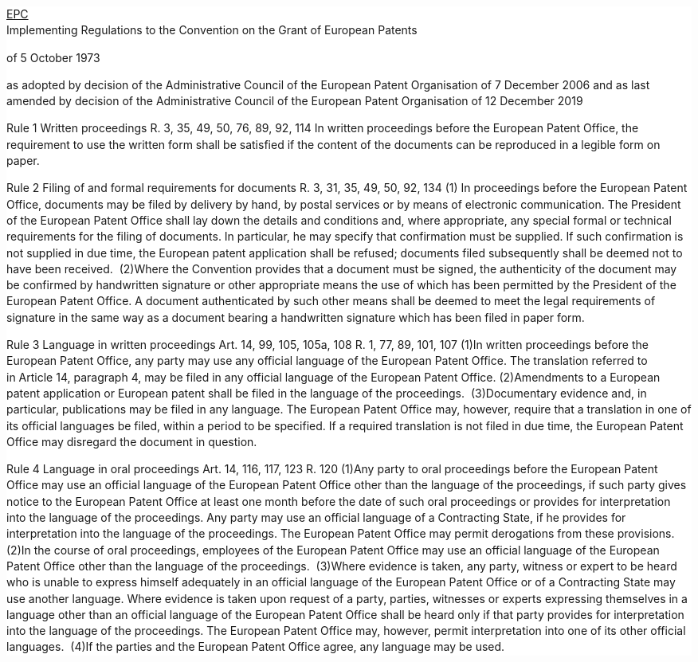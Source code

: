 [EPC](EPC-no_ref.md)  
Implementing Regulations to the Convention on the Grant of European Patents

of 5 October 1973

as adopted by decision of the Administrative Council of the European Patent Organisation of 7 December 2006 and
as last amended by decision of the Administrative Council of the European Patent Organisation of 12 December 2019

Rule 1 Written proceedings
R. 3, 35, 49, 50, 76, 89, 92, 114
In written proceedings before the European Patent Office, the requirement to use the written form shall be satisfied if the content of the documents can be reproduced in a legible form on paper. 

Rule 2 
Filing of and formal requirements for documents
R. 3, 31, 35, 49, 50, 92, 134
(1) In proceedings before the European Patent Office, documents may be filed by delivery by hand, by postal services or by means of electronic communication. The President of the European Patent Office shall lay down the details and conditions and, where appropriate, any special formal or technical requirements for the filing of documents. In particular, he may specify that confirmation must be supplied. If such confirmation is not supplied in due time, the European patent application shall be refused; documents filed subsequently shall be deemed not to have been received. 
(2)Where the Convention provides that a document must be signed, the authenticity of the document may be confirmed by handwritten signature or other appropriate means the use of which has been permitted by the President of the European Patent Office. A document authenticated by such other means shall be deemed to meet the legal requirements of signature in the same way as a document bearing a handwritten signature which has been filed in paper form.  

Rule 3 
Language in written proceedings
Art. 14, 99, 105, 105a, 108
R. 1, 77, 89, 101, 107
(1)In written proceedings before the European Patent Office, any party may use any official language of the European Patent Office. The translation referred to in Article 14, paragraph 4, may be filed in any official language of the European Patent Office.
(2)Amendments to a European patent application or European patent shall be filed in the language of the proceedings. 
(3)Documentary evidence and, in particular, publications may be filed in any language. The European Patent Office may, however, require that a translation in one of its official languages be filed, within a period to be specified. If a required translation is not filed in due time, the European Patent Office may disregard the document in question. 

Rule 4
Language in oral proceedings
Art. 14, 116, 117, 123
R. 120
(1)Any party to oral proceedings before the European Patent Office may use an official language of the European Patent Office other than the language of the proceedings, if such party gives notice to the European Patent Office at least one month before the date of such oral proceedings or provides for interpretation into the language of the proceedings. Any party may use an official language of a Contracting State, if he provides for interpretation into the language of the proceedings. The European Patent Office may permit derogations from these provisions.  
(2)In the course of oral proceedings, employees of the European Patent Office may use an official language of the European Patent Office other than the language of the proceedings. 
(3)Where evidence is taken, any party, witness or expert to be heard who is unable to express himself adequately in an official language of the European Patent Office or of a Contracting State may use another language. Where evidence is taken upon request of a party, parties, witnesses or experts expressing themselves in a language other than an official language of the European Patent Office shall be heard only if that party provides for interpretation into the language of the proceedings. The European Patent Office may, however, permit interpretation into one of its other official languages. 
(4)If the parties and the European Patent Office agree, any language may be used.  